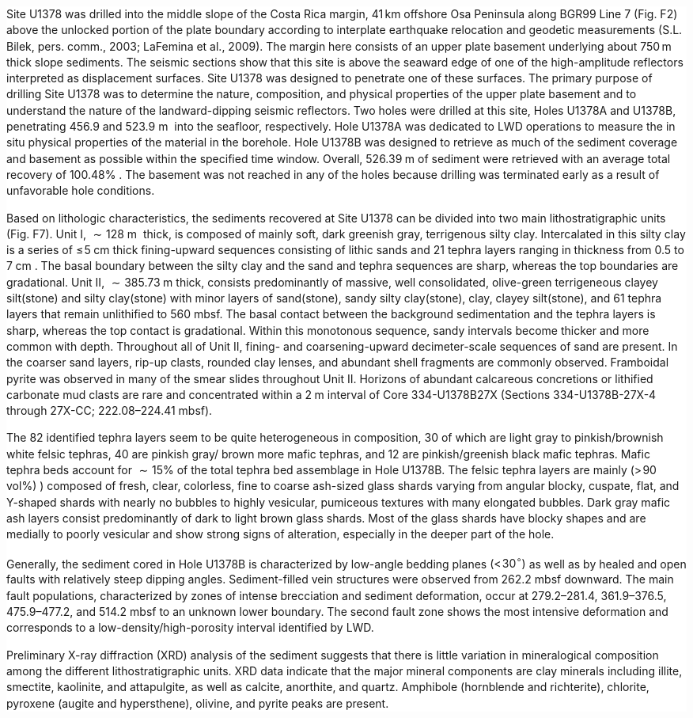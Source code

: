 Site U1378 was drilled into the middle slope of the Costa Rica margin, $41\,\mathrm{km}$ offshore Osa Peninsula along BGR99 Line 7 (Fig. F2) above the unlocked portion of the plate boundary according to interplate earthquake relocation and geodetic measurements (S.L. Bilek, pers. comm., 2003; LaFemina et al., 2009). The margin here consists of an upper plate basement underlying about $750\,\mathrm{m}$ thick slope sediments. The seismic sections show that this site is above the seaward edge of one of the high-amplitude reflectors interpreted as displacement surfaces. Site U1378 was designed to penetrate one of these surfaces. The primary purpose of drilling Site U1378 was to determine the nature, composition, and physical properties of the upper plate basement and to understand the nature of the landward-dipping seismic reflectors. Two holes were drilled at this site, Holes U1378A and U1378B, penetrating 456.9 and $523.9\mathrm{~m~}$ into the seafloor, respectively. Hole U1378A was dedicated to LWD operations to measure the in situ physical properties of the material in the borehole. Hole U1378B was designed to retrieve as much of the sediment coverage and basement as possible within the specified time window. Overall, $526.39\;\mathrm{m}$ of sediment were retrieved with an average total recovery of $100.48\%$ . The basement was not reached in any of the holes because drilling was terminated early as a result of unfavorable hole conditions.  

Based on lithologic characteristics, the sediments recovered at Site U1378 can be divided into two main lithostratigraphic units (Fig. F7). Unit I, ${\sim}128\mathrm{~m~}$ thick, is composed of mainly soft, dark greenish gray, terrigenous silty clay. Intercalated in this silty clay is a series of $\leq\!5\;\mathrm{cm}$ thick fining-upward sequences consisting of lithic sands and 21 tephra layers ranging in thickness from 0.5 to $7\;\mathrm{{cm}}$ . The basal boundary between the silty clay and the sand and tephra sequences are sharp, whereas the top boundaries are gradational. Unit II, ${\sim}385.73\;\mathrm{m}$ thick, consists predominantly of massive,  well  consolidated,  olive-green  terrigeneous  clayey  silt(stone)  and  silty clay(stone) with minor layers of sand(stone), sandy silty clay(stone), clay, clayey silt(stone), and 61 tephra layers that remain unlithified to 560 mbsf. The basal contact between the background sedimentation and the tephra layers is sharp, whereas the top contact is gradational. Within this monotonous sequence, sandy intervals become thicker and more common with depth. Throughout all of Unit II, fining- and coarsening-upward decimeter-scale sequences of sand are present. In the coarser sand layers, rip-up clasts, rounded clay lenses, and abundant shell fragments are commonly observed. Framboidal pyrite was observed in many of the smear slides throughout Unit II. Horizons of abundant calcareous concretions or lithified carbonate mud clasts are rare and concentrated within a $2\;\mathrm{m}$ interval of Core 334-U1378B27X (Sections 334-U1378B-27X-4 through 27X-CC; 222.08–224.41 mbsf).  

The 82 identified tephra layers seem to be quite heterogeneous in composition, 30 of which are light gray to pinkish/brownish white felsic tephras, 40 are pinkish gray/ brown more mafic tephras, and 12 are pinkish/greenish black mafic tephras. Mafic tephra beds account for ${\sim}15\%$ of the total tephra bed assemblage in Hole U1378B. The felsic tephra layers are mainly $(>\!90\;\mathrm{vol\%})$ ) composed of fresh, clear, colorless, fine to coarse ash-sized glass shards varying from angular blocky, cuspate, flat, and Y-shaped shards with nearly no bubbles to highly vesicular, pumiceous textures with many elongated bubbles. Dark gray mafic ash layers consist predominantly of dark to light brown glass shards. Most of the glass shards have blocky shapes and are medially to poorly vesicular and show strong signs of alteration, especially in the deeper part of the hole.  

Generally, the sediment cored in Hole U1378B is characterized by low-angle bedding planes $(<\!30^{\circ})$ as well as by healed and open faults with relatively steep dipping angles. Sediment-filled vein structures were observed from 262.2 mbsf downward. The main fault populations, characterized by zones of intense brecciation and sediment deformation, occur at 279.2–281.4, 361.9–376.5, 475.9–477.2, and $514.2~\mathrm{mbsf}$ to an unknown lower boundary. The second fault zone shows the most intensive deformation and corresponds to a low-density/high-porosity interval identified by LWD.  

Preliminary X-ray diffraction (XRD) analysis of the sediment suggests that there is little variation in mineralogical composition among the different lithostratigraphic units. XRD data indicate that the major mineral components are clay minerals including illite, smectite, kaolinite, and attapulgite, as well as calcite, anorthite, and quartz. Amphibole (hornblende and richterite), chlorite, pyroxene (augite and hypersthene), olivine, and pyrite peaks are present.  
